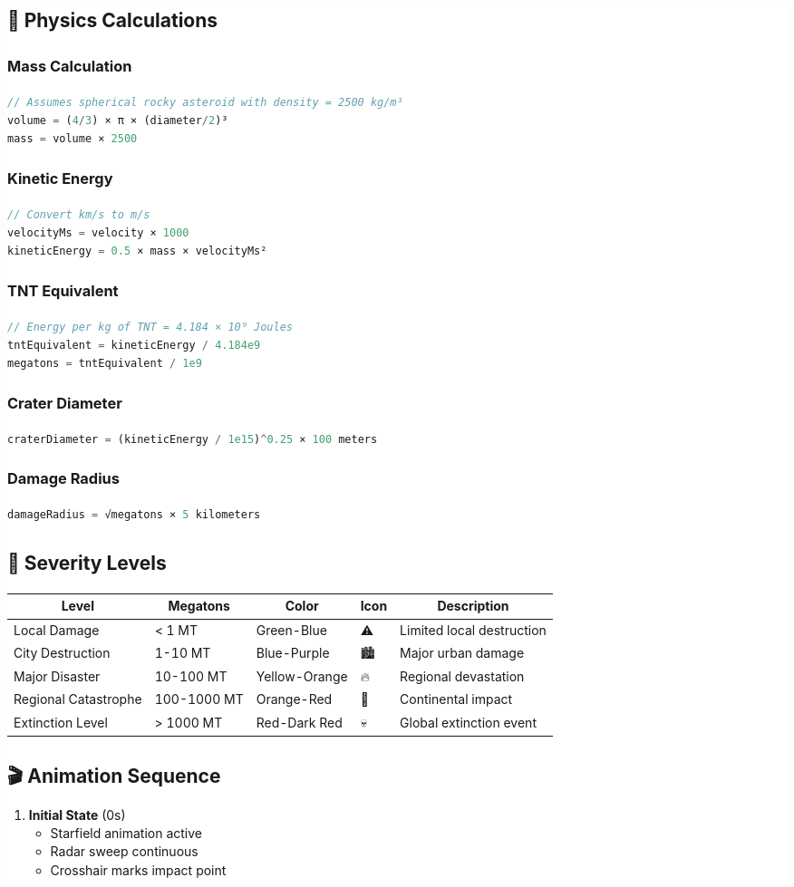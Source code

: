 ## 🧮 Physics Calculations

### Mass Calculation
```dart
// Assumes spherical rocky asteroid with density = 2500 kg/m³
volume = (4/3) × π × (diameter/2)³
mass = volume × 2500
```

### Kinetic Energy
```dart
// Convert km/s to m/s
velocityMs = velocity × 1000
kineticEnergy = 0.5 × mass × velocityMs²
```

### TNT Equivalent
```dart
// Energy per kg of TNT = 4.184 × 10⁹ Joules
tntEquivalent = kineticEnergy / 4.184e9
megatons = tntEquivalent / 1e9
```

### Crater Diameter
```dart
craterDiameter = (kineticEnergy / 1e15)^0.25 × 100 meters
```

### Damage Radius
```dart
damageRadius = √megatons × 5 kilometers
```

## 🎯 Severity Levels

| Level | Megatons | Color | Icon | Description |
|-------|----------|-------|------|-------------|
| Local Damage | < 1 MT | Green-Blue | ⚠️ | Limited local destruction |
| City Destruction | 1-10 MT | Blue-Purple | 🏙️ | Major urban damage |
| Major Disaster | 10-100 MT | Yellow-Orange | 🔥 | Regional devastation |
| Regional Catastrophe | 100-1000 MT | Orange-Red | 🌋 | Continental impact |
| Extinction Level | > 1000 MT | Red-Dark Red | 💀 | Global extinction event |

## 🎬 Animation Sequence

1. **Initial State** (0s)
   - Starfield animation active
   - Radar sweep continuous
   - Crosshair marks impact point
